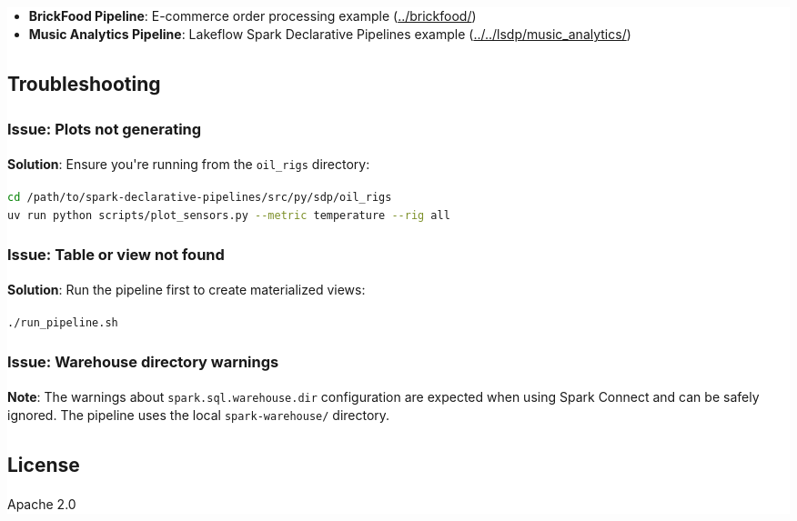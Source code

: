 - **BrickFood Pipeline**: E-commerce order processing example ([../brickfood/](../brickfood/))
- **Music Analytics Pipeline**: Lakeflow Spark Declarative Pipelines example ([../../lsdp/music_analytics/](../../lsdp/music_analytics/))

## Troubleshooting

### Issue: Plots not generating

**Solution**: Ensure you're running from the `oil_rigs` directory:
```bash
cd /path/to/spark-declarative-pipelines/src/py/sdp/oil_rigs
uv run python scripts/plot_sensors.py --metric temperature --rig all
```

### Issue: Table or view not found

**Solution**: Run the pipeline first to create materialized views:
```bash
./run_pipeline.sh
```

### Issue: Warehouse directory warnings

**Note**: The warnings about `spark.sql.warehouse.dir` configuration are expected when using Spark Connect and can be safely ignored. The pipeline uses the local `spark-warehouse/` directory.

## License

Apache 2.0
